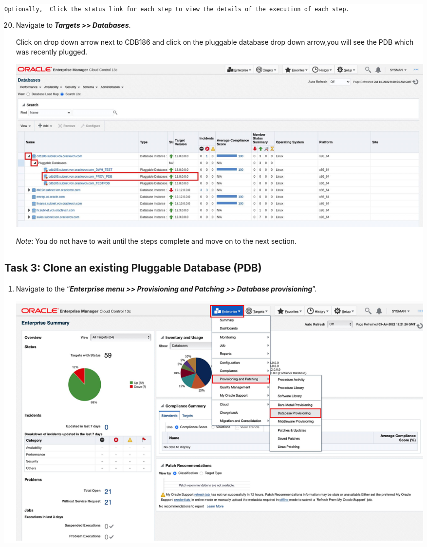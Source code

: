     Optionally,  Click the status link for each step to view the details of the execution of each step. 


20. Navigate to ***Targets >> Databases***. 

    Click on drop down arrow next to CDB186 and click on the pluggable database drop down arrow,you will see the PDB which was recently plugged.


    ![](images/create-pdb-validation.png " ")

    *Note*: You do not have to wait until the steps complete and move on to the next section.

## Task 3: Clone an existing Pluggable Database (PDB)

1.  Navigate to the “***Enterprise menu >> Provisioning and Patching >> Database provisioning***”.

    ![](images/db-provisioning-flow-main.png " ")
